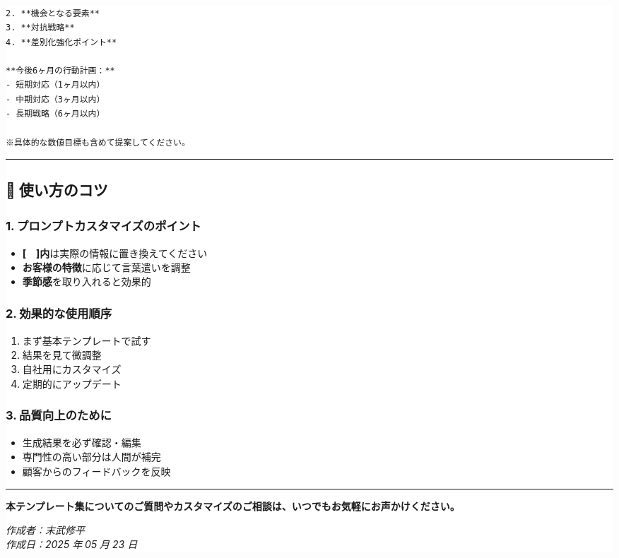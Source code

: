 ```
2. **機会となる要素**
3. **対抗戦略**
4. **差別化強化ポイント**

**今後6ヶ月の行動計画：**
- 短期対応（1ヶ月以内）
- 中期対応（3ヶ月以内）
- 長期戦略（6ヶ月以内）

※具体的な数値目標も含めて提案してください。
```

---

## 🎯 使い方のコツ

### 1. プロンプトカスタマイズのポイント

- **[　]内**は実際の情報に置き換えてください
- **お客様の特徴**に応じて言葉遣いを調整
- **季節感**を取り入れると効果的

### 2. 効果的な使用順序

1. まず基本テンプレートで試す
2. 結果を見て微調整
3. 自社用にカスタマイズ
4. 定期的にアップデート

### 3. 品質向上のために

- 生成結果を必ず確認・編集
- 専門性の高い部分は人間が補完
- 顧客からのフィードバックを反映

---

**本テンプレート集についてのご質問やカスタマイズのご相談は、いつでもお気軽にお声かけください。**

_作成者：末武修平_  
_作成日：2025 年 05 月 23 日_
